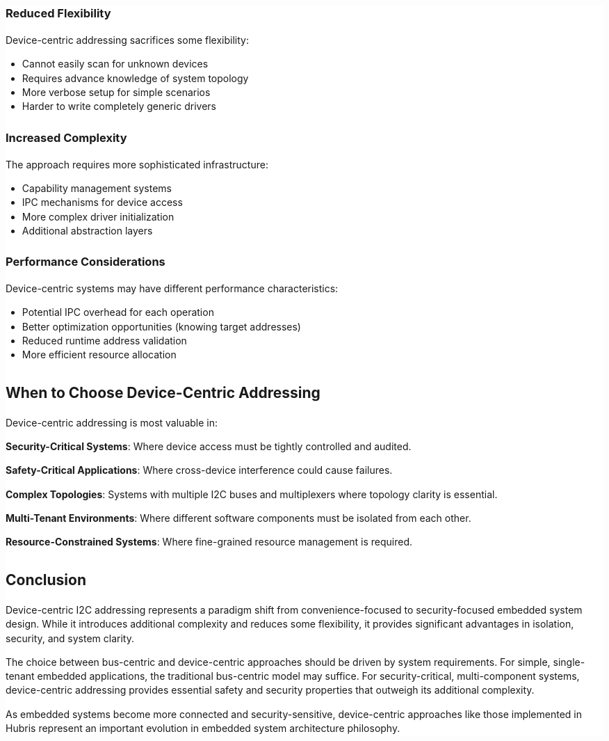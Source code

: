 ### Reduced Flexibility

Device-centric addressing sacrifices some flexibility:
- Cannot easily scan for unknown devices
- Requires advance knowledge of system topology  
- More verbose setup for simple scenarios
- Harder to write completely generic drivers

### Increased Complexity

The approach requires more sophisticated infrastructure:
- Capability management systems
- IPC mechanisms for device access
- More complex driver initialization
- Additional abstraction layers

### Performance Considerations

Device-centric systems may have different performance characteristics:
- Potential IPC overhead for each operation
- Better optimization opportunities (knowing target addresses)
- Reduced runtime address validation
- More efficient resource allocation

## When to Choose Device-Centric Addressing

Device-centric addressing is most valuable in:

**Security-Critical Systems**: Where device access must be tightly controlled and audited.

**Safety-Critical Applications**: Where cross-device interference could cause failures.

**Complex Topologies**: Systems with multiple I2C buses and multiplexers where topology clarity is essential.

**Multi-Tenant Environments**: Where different software components must be isolated from each other.

**Resource-Constrained Systems**: Where fine-grained resource management is required.

## Conclusion

Device-centric I2C addressing represents a paradigm shift from convenience-focused to security-focused embedded system design. While it introduces additional complexity and reduces some flexibility, it provides significant advantages in isolation, security, and system clarity.

The choice between bus-centric and device-centric approaches should be driven by system requirements. For simple, single-tenant embedded applications, the traditional bus-centric model may suffice. For security-critical, multi-component systems, device-centric addressing provides essential safety and security properties that outweigh its additional complexity.

As embedded systems become more connected and security-sensitive, device-centric approaches like those implemented in Hubris represent an important evolution in embedded system architecture philosophy.
